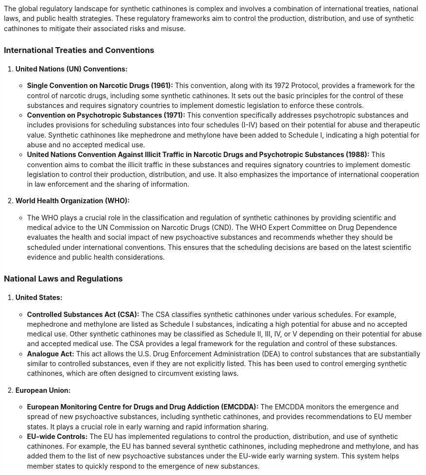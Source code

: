 The global regulatory landscape for synthetic cathinones is complex and involves a combination of international treaties, national laws, and public health strategies. These regulatory frameworks aim to control the production, distribution, and use of synthetic cathinones to mitigate their associated risks and misuse.

### International Treaties and Conventions

1. **United Nations (UN) Conventions:**
   - **Single Convention on Narcotic Drugs (1961):** This convention, along with its 1972 Protocol, provides a framework for the control of narcotic drugs, including some synthetic cathinones. It sets out the basic principles for the control of these substances and requires signatory countries to implement domestic legislation to enforce these controls.
   - **Convention on Psychotropic Substances (1971):** This convention specifically addresses psychotropic substances and includes provisions for scheduling substances into four schedules (I-IV) based on their potential for abuse and therapeutic value. Synthetic cathinones like mephedrone and methylone have been added to Schedule I, indicating a high potential for abuse and no accepted medical use.
   - **United Nations Convention Against Illicit Traffic in Narcotic Drugs and Psychotropic Substances (1988):** This convention aims to combat the illicit traffic in these substances and requires signatory countries to implement domestic legislation to control their production, distribution, and use. It also emphasizes the importance of international cooperation in law enforcement and the sharing of information.

2. **World Health Organization (WHO):**
   - The WHO plays a crucial role in the classification and regulation of synthetic cathinones by providing scientific and medical advice to the UN Commission on Narcotic Drugs (CND). The WHO Expert Committee on Drug Dependence evaluates the health and social impact of new psychoactive substances and recommends whether they should be scheduled under international conventions. This ensures that the scheduling decisions are based on the latest scientific evidence and public health considerations.

### National Laws and Regulations

1. **United States:**
   - **Controlled Substances Act (CSA):** The CSA classifies synthetic cathinones under various schedules. For example, mephedrone and methylone are listed as Schedule I substances, indicating a high potential for abuse and no accepted medical use. Other synthetic cathinones may be classified as Schedule II, III, IV, or V depending on their potential for abuse and accepted medical use. The CSA provides a legal framework for the regulation and control of these substances.
   - **Analogue Act:** This act allows the U.S. Drug Enforcement Administration (DEA) to control substances that are substantially similar to controlled substances, even if they are not explicitly listed. This has been used to control emerging synthetic cathinones, which are often designed to circumvent existing laws.

2. **European Union:**
   - **European Monitoring Centre for Drugs and Drug Addiction (EMCDDA):** The EMCDDA monitors the emergence and spread of new psychoactive substances, including synthetic cathinones, and provides recommendations to EU member states. It plays a crucial role in early warning and rapid information sharing.
   - **EU-wide Controls:** The EU has implemented regulations to control the production, distribution, and use of synthetic cathinones. For example, the EU has banned several synthetic cathinones, including mephedrone and methylone, and has added them to the list of new psychoactive substances under the EU-wide early warning system. This system helps member states to quickly respond to the emergence of new substances.
